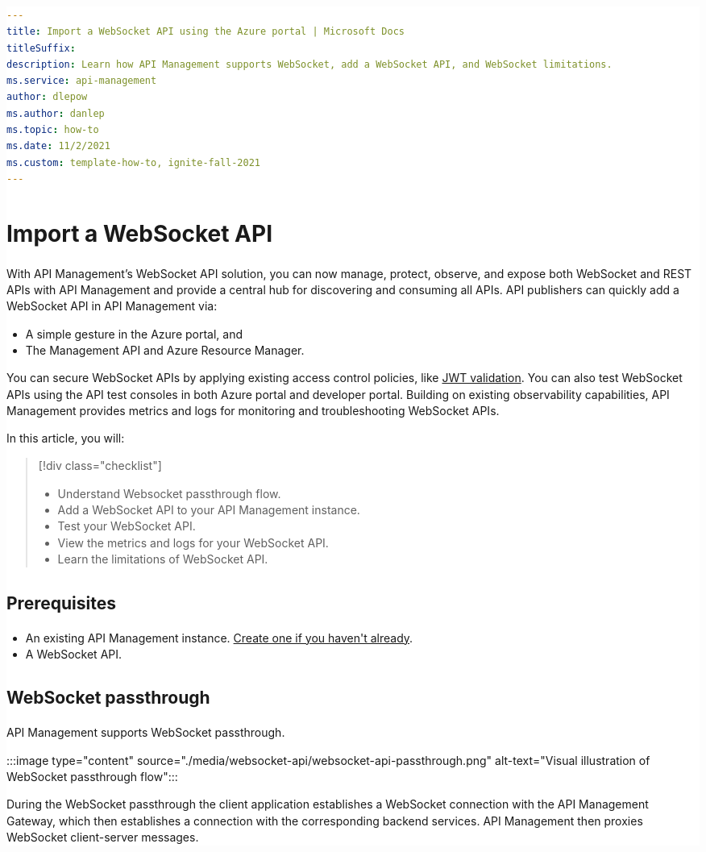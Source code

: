 ```yaml
---
title: Import a WebSocket API using the Azure portal | Microsoft Docs
titleSuffix: 
description: Learn how API Management supports WebSocket, add a WebSocket API, and WebSocket limitations.
ms.service: api-management
author: dlepow
ms.author: danlep
ms.topic: how-to
ms.date: 11/2/2021
ms.custom: template-how-to, ignite-fall-2021
---
```


# Import a WebSocket API

With API Management’s WebSocket API solution, you can now manage, protect, observe, and expose both WebSocket and REST APIs with API Management and provide a central hub for discovering and consuming all APIs. API publishers can quickly add a WebSocket API in API Management via:
* A simple gesture in the Azure portal, and 
* The Management API and Azure Resource Manager. 

You can secure WebSocket APIs by applying existing access control policies, like [JWT validation](./api-management-access-restriction-policies.md#ValidateJWT). You can also test WebSocket APIs using the API test consoles in both Azure portal and developer portal. Building on existing observability capabilities, API Management provides metrics and logs for monitoring and troubleshooting WebSocket APIs. 

In this article, you will:
> [!div class="checklist"]
> * Understand Websocket passthrough flow.
> * Add a WebSocket API to your API Management instance.
> * Test your WebSocket API.
> * View the metrics and logs for your WebSocket API.
> * Learn the limitations of WebSocket API.

## Prerequisites

- An existing API Management instance. [Create one if you haven't already](get-started-create-service-instance.md).
- A WebSocket API. 

## WebSocket passthrough

API Management supports WebSocket passthrough. 

:::image type="content" source="./media/websocket-api/websocket-api-passthrough.png" alt-text="Visual illustration of WebSocket passthrough flow":::

During the WebSocket passthrough the client application establishes a WebSocket connection with the API Management Gateway, which then establishes a connection with the corresponding backend services. API Management then proxies WebSocket client-server messages.
